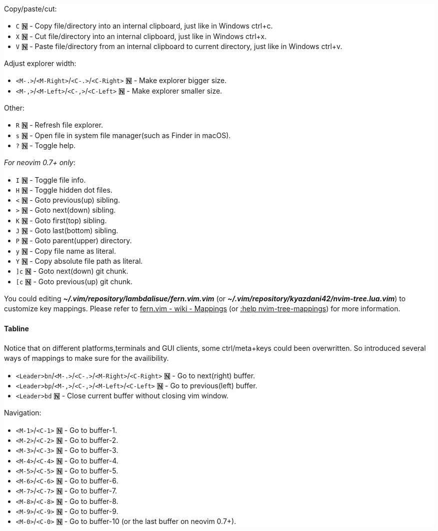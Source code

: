 Copy/paste/cut:

- `C` **🇳** - Copy file/directory into an internal clipboard, just like in Windows ctrl+c.
- `X` **🇳** - Cut file/directory into an internal clipboard, just like in Windows ctrl+x.
- `V` **🇳** - Paste file/directory from an internal clipboard to current directory, just like in Windows ctrl+v.

Adjust explorer width:

- `<M-.>`/`<M-Right>`/`<C-.>`/`<C-Right>` **🇳** - Make explorer bigger size.
- `<M-,>`/`<M-Left>`/`<C-,>`/`<C-Left>` **🇳** - Make explorer smaller size.

Other:

- `R` **🇳** - Refresh file explorer.
- `s` **🇳** - Open file in system file manager(such as Finder in macOS).
- `?` **🇳** - Toggle help.

_For neovim 0.7+ only_:

- `I` **🇳** - Toggle file info.
- `H` **🇳** - Toggle hidden dot files.
- `<` **🇳** - Goto previous(up) sibling.
- `>` **🇳** - Goto next(down) sibling.
- `K` **🇳** - Goto first(top) sibling.
- `J` **🇳** - Goto last(bottom) sibling.
- `P` **🇳** - Goto parent(upper) directory.
- `y` **🇳** - Copy file name as literal.
- `Y` **🇳** - Copy absolute file path as literal.
- `]c` **🇳** - Goto next(down) git chunk.
- `[c` **🇳** - Goto previous(up) git chunk.

You could editing **_~/.vim/repository/lambdalisue/fern.vim.vim_** (or **_~/.vim/repository/kyazdani42/nvim-tree.lua.vim_**) to customize key mappings. Please refer to [fern.vim - wiki - Mappings](https://github.com/lambdalisue/fern.vim/wiki/Mappings) (or [:help nvim-tree-mappings](https://github.com/nvim-tree/nvim-tree.lua/blob/master/doc/nvim-tree-lua.txt)) for more information.

#### Tabline

Notice that on different platforms,terminals and GUI clients, some ctrl/meta+keys could been overwritten. So introduced several ways of mappings to make sure for the availibility.

- `<Leader>bn`/`<M-.>`/`<C-.>`/`<M-Right>`/`<C-Right>` **🇳** - Go to next(right) buffer.
- `<Leader>bp`/`<M-,>`/`<C-,>`/`<M-Left>`/`<C-Left>` **🇳** - Go to previous(left) buffer.
- `<Leader>bd` **🇳** - Close current buffer without closing vim window.

Navigation:

- `<M-1>`/`<C-1>` **🇳** - Go to buffer-1.
- `<M-2>`/`<C-2>` **🇳** - Go to buffer-2.
- `<M-3>`/`<C-3>` **🇳** - Go to buffer-3.
- `<M-4>`/`<C-4>` **🇳** - Go to buffer-4.
- `<M-5>`/`<C-5>` **🇳** - Go to buffer-5.
- `<M-6>`/`<C-6>` **🇳** - Go to buffer-6.
- `<M-7>`/`<C-7>` **🇳** - Go to buffer-7.
- `<M-8>`/`<C-8>` **🇳** - Go to buffer-8.
- `<M-9>`/`<C-9>` **🇳** - Go to buffer-9.
- `<M-0>`/`<C-0>` **🇳** - Go to buffer-10 (or the last buffer on neovim 0.7+).
